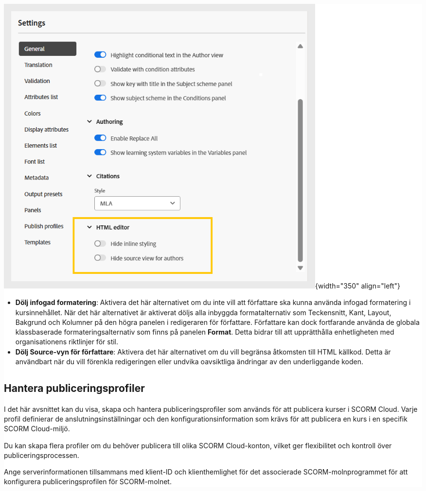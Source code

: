 ![](assets/configure-html-editor-setting.png){width="350" align="left"}

- **Dölj infogad formatering**: Aktivera det här alternativet om du inte vill att författare ska kunna använda infogad formatering i kursinnehållet. När det här alternativet är aktiverat döljs alla inbyggda formatalternativ som Teckensnitt, Kant, Layout, Bakgrund och Kolumner på den högra panelen i redigeraren för författare. Författare kan dock fortfarande använda de globala klassbaserade formateringsalternativ som finns på panelen **Format**. Detta bidrar till att upprätthålla enhetligheten med organisationens riktlinjer för stil.
- **Dölj Source-vyn för författare**: Aktivera det här alternativet om du vill begränsa åtkomsten till HTML källkod. Detta är användbart när du vill förenkla redigeringen eller undvika oavsiktliga ändringar av den underliggande koden.

## Hantera publiceringsprofiler

I det här avsnittet kan du visa, skapa och hantera publiceringsprofiler som används för att publicera kurser i SCORM Cloud. Varje profil definierar de anslutningsinställningar och den konfigurationsinformation som krävs för att publicera en kurs i en specifik SCORM Cloud-miljö.

Du kan skapa flera profiler om du behöver publicera till olika SCORM Cloud-konton, vilket ger flexibilitet och kontroll över publiceringsprocessen.

Ange serverinformationen tillsammans med klient-ID och klienthemlighet för det associerade SCORM-molnprogrammet för att konfigurera publiceringsprofilen för SCORM-molnet.
